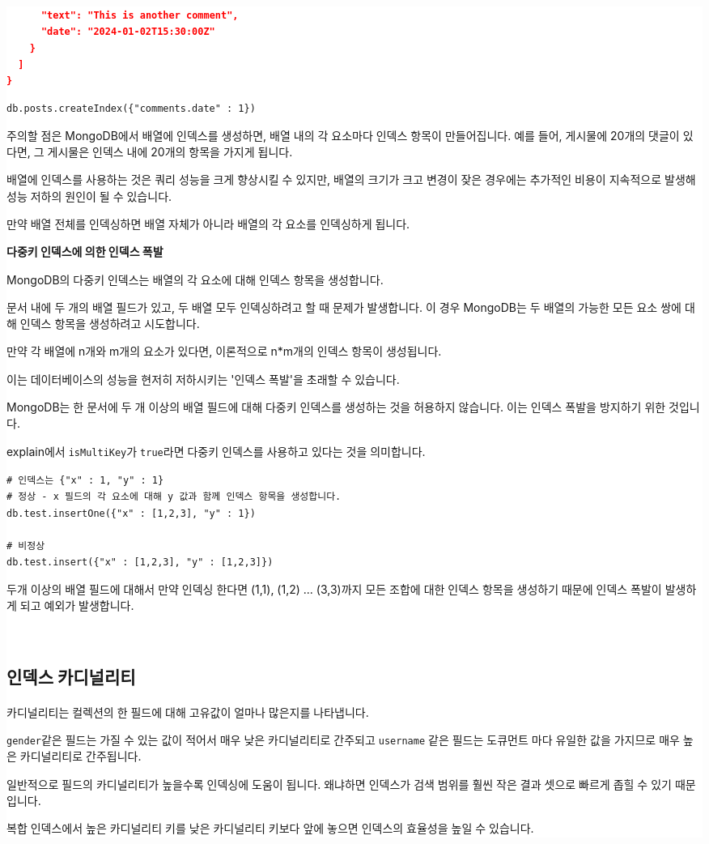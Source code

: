 ```json
      "text": "This is another comment",
      "date": "2024-01-02T15:30:00Z"
    }
  ]
}
```

```shell
db.posts.createIndex({"comments.date" : 1})
```

주의할 점은 MongoDB에서 배열에 인덱스를 생성하면, 배열 내의 각 요소마다 인덱스 항목이 만들어집니다. 예를 들어, 게시물에 20개의 댓글이 있다면, 그 게시물은 인덱스 내에 20개의 항목을 가지게 됩니다.

배열에 인덱스를 사용하는 것은 쿼리 성능을 크게 향상시킬 수 있지만, 배열의 크기가 크고 변경이 잦은 경우에는 추가적인 비용이 지속적으로 발생해 성능 저하의 원인이 될 수 있습니다.

만약 배열 전체를 인덱싱하면 배열 자체가 아니라 배열의 각 요소를 인덱싱하게 됩니다.

**다중키 인덱스에 의한 인덱스 폭발**

MongoDB의 다중키 인덱스는 배열의 각 요소에 대해 인덱스 항목을 생성합니다.

문서 내에 두 개의 배열 필드가 있고, 두 배열 모두 인덱싱하려고 할 때 문제가 발생합니다. 
이 경우 MongoDB는 두 배열의 가능한 모든 요소 쌍에 대해 인덱스 항목을 생성하려고 시도합니다. 

만약 각 배열에 n개와 m개의 요소가 있다면, 이론적으로 n*m개의 인덱스 항목이 생성됩니다.

이는 데이터베이스의 성능을 현저히 저하시키는 '인덱스 폭발'을 초래할 수 있습니다.

MongoDB는 한 문서에 두 개 이상의 배열 필드에 대해 다중키 인덱스를 생성하는 것을 허용하지 않습니다. 이는 인덱스 폭발을 방지하기 위한 것입니다.

explain에서 `isMultiKey`가 `true`라면 다중키 인덱스를 사용하고 있다는 것을 의미합니다.

```shell
# 인덱스는 {"x" : 1, "y" : 1}
# 정상 - x 필드의 각 요소에 대해 y 값과 함께 인덱스 항목을 생성합니다.
db.test.insertOne({"x" : [1,2,3], "y" : 1})

# 비정상
db.test.insert({"x" : [1,2,3], "y" : [1,2,3]})
```

두개 이상의 배열 필드에 대해서 만약 인덱싱 한다면 (1,1), (1,2) ... (3,3)까지 모든 조합에 대한 인덱스 항목을 생성하기 때문에 인덱스 폭발이 발생하게 되고 예외가 발생합니다.

<br>

## 인덱스 카디널리티

카디널리티는 컬렉션의 한 필드에 대해 고유값이 얼마나 많은지를 나타냅니다.

`gender`같은 필드는 가질 수 있는 값이 적어서 매우 낮은 카디널리티로 간주되고 `username` 같은 필드는 도큐먼트 마다 유일한 값을 가지므로 매우 높은 카디널리티로 간주됩니다.

일반적으로 필드의 카디널리티가 높을수록 인덱싱에 도움이 됩니다. 왜냐하면 인덱스가 검색 범위를 훨씬 작은 결과 셋으로 빠르게 좁힐 수 있기 때문입니다.

복합 인덱스에서 높은 카디널리티 키를 낮은 카디널리티 키보다 앞에 놓으면 인덱스의 효율성을 높일 수 있습니다.
